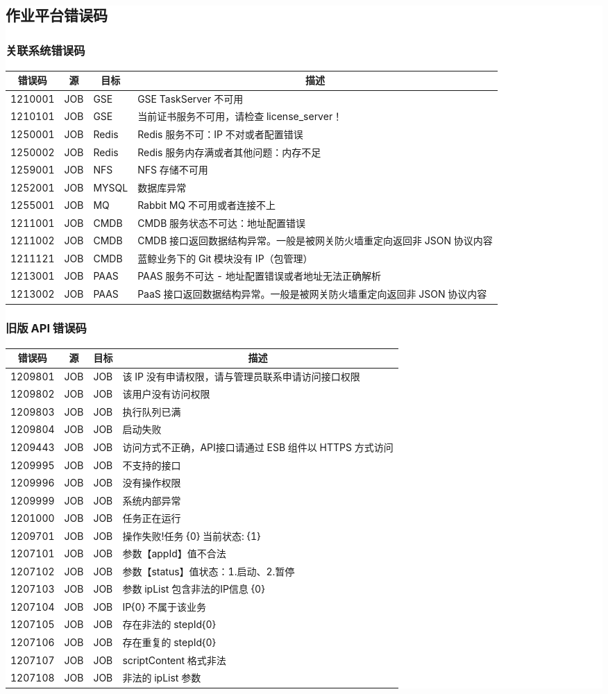 ## 作业平台错误码

### 关联系统错误码

|错误码 |源 |目标| 描述 |
|--|--|--|--|
|1210001|JOB|GSE|GSE TaskServer 不可用|
|1210101|JOB|GSE|当前证书服务不可用，请检查 license_server！|
|1250001|JOB|Redis|Redis 服务不可：IP 不对或者配置错误|
|1250002|JOB|Redis|Redis 服务内存满或者其他问题：内存不足|
|1259001|JOB|NFS|NFS 存储不可用|
|1252001|JOB|MYSQL|数据库异常|
|1255001|JOB|MQ|Rabbit MQ 不可用或者连接不上|
|1211001|JOB|CMDB|CMDB 服务状态不可达：地址配置错误|
|1211002|JOB|CMDB|CMDB 接口返回数据结构异常。一般是被网关防火墙重定向返回非 JSON 协议内容|
|1211121|JOB|CMDB|蓝鲸业务下的 Git 模块没有 IP（包管理）|
|1213001|JOB|PAAS|PAAS 服务不可达 - 地址配置错误或者地址无法正确解析|
|1213002|JOB|PAAS|PaaS 接口返回数据结构异常。一般是被网关防火墙重定向返回非 JSON 协议内容 |

### 旧版 API 错误码

|错误码	|源	|目标	|描述	|
|--|--|--|--|
|	1209801	|	JOB	|	JOB	|	该 IP 没有申请权限，请与管理员联系申请访问接口权限	|
|	1209802	|	JOB	|	JOB	|	该用户没有访问权限	|
|	1209803	|	JOB	|	JOB	|	执行队列已满	|
|	1209804	|	JOB	|	JOB	|	启动失败	|
|	1209443	|	JOB	|	JOB	|	访问方式不正确，API接口请通过 ESB 组件以 HTTPS 方式访问	|
|	1209995	|	JOB	|	JOB	|	不支持的接口	|
|	1209996	|	JOB	|	JOB	|	没有操作权限	|
|	1209999	|	JOB	|	JOB	|	系统内部异常	|
|	1201000	|	JOB	|	JOB	|	任务正在运行	|
|	1209701	|	JOB	|	JOB	|	操作失败!任务 {0} 当前状态: {1}	|
|	1207101	|	JOB	|	JOB	|	参数【appId】值不合法	||
|	1207102	|	JOB	|	JOB	|	参数【status】值状态：1.启动、2.暂停	|
|	1207103	|	JOB	|	JOB	|	参数 ipList 包含非法的IP信息 {0}	|
|	1207104	|	JOB	|	JOB	|	IP{0} 不属于该业务	|
|	1207105	|	JOB	|	JOB	|	存在非法的 stepId{0}	|
|	1207106	|	JOB	|	JOB	|	存在重复的 stepId{0}	|
|	1207107	|	JOB	|	JOB	|	scriptContent 格式非法	|
|	1207108	|	JOB	|	JOB	|	非法的 ipList 参数	|